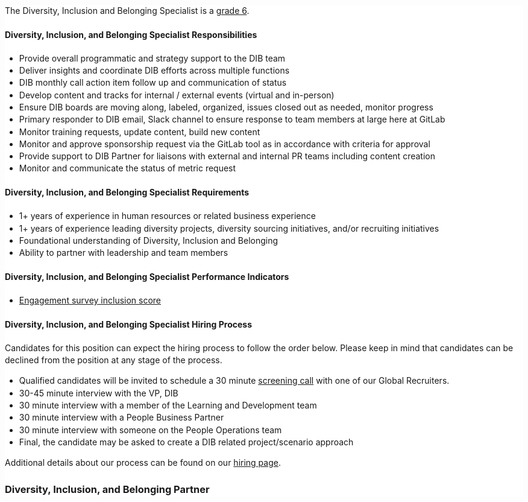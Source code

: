The Diversity, Inclusion and Belonging Specialist is a [grade 6](https://about.gitlab.com//handbook/total-rewards/compensation/compensation-calculator/#gitlab-job-grades).

#### Diversity, Inclusion, and Belonging Specialist Responsibilities

- Provide overall programmatic and strategy support to the DIB team
- Deliver insights and coordinate DIB efforts across multiple functions
- DIB monthly call action item follow up and communication of status
- Develop content and tracks for internal / external events (virtual and in-person)
- Ensure DIB boards are moving along, labeled, organized, issues closed out as needed, monitor progress
- Primary responder to DIB email, Slack channel to ensure response to team members at large here at GitLab
- Monitor training requests, update content, build new content
- Monitor and approve sponsorship request via the GitLab tool as in accordance with criteria for approval
- Provide support to DIB Partner for liaisons with external and internal PR teams including content creation
- Monitor and communicate the status of metric request

#### Diversity, Inclusion, and Belonging Specialist Requirements

- 1+ years of experience in human resources or related business experience
- 1+ years of experience leading diversity projects, diversity sourcing initiatives, and/or recruiting initiatives
- Foundational understanding of Diversity, Inclusion and Belonging
- Ability to partner with leadership and team members

#### Diversity, Inclusion, and Belonging Specialist Performance Indicators

- [Engagement survey inclusion score](https://about.gitlab.com/company/culture/inclusion/#performance-indicators)

#### Diversity, Inclusion, and Belonging Specialist Hiring Process

Candidates for this position can expect the hiring process to follow the order below. Please keep in mind that candidates can be declined from the position at any stage of the process.
- Qualified candidates will be invited to schedule a 30 minute [screening call](https://about.gitlab.com/handbook/hiring/interviewing/#screening-call) with one of our Global Recruiters.
- 30-45 minute interview with the VP, DIB
- 30 minute interview with a member of the Learning and Development team
- 30 minute interview with a People Business Partner
- 30 minute interview with someone on the People Operations team
- Final, the candidate may be asked to create a DIB related project/scenario approach

Additional details about our process can be found on our [hiring page](https://about.gitlab.com/handbook/hiring/).

### Diversity, Inclusion, and Belonging Partner
